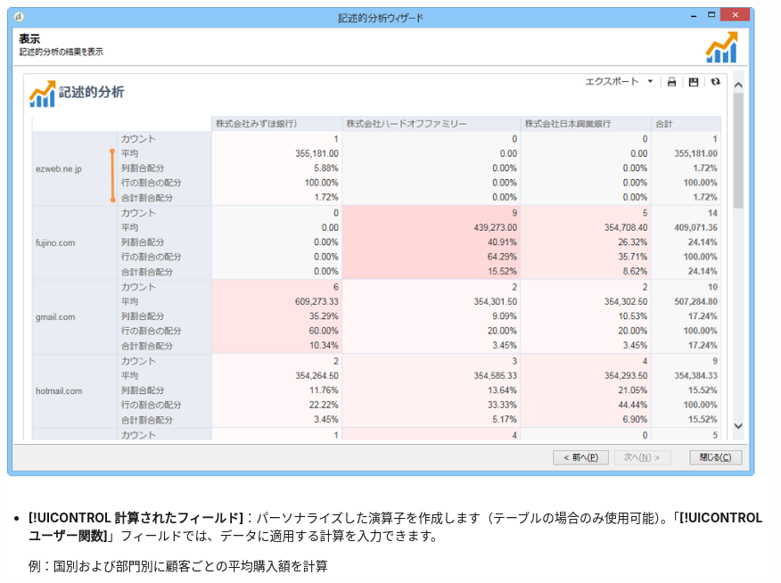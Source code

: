    ![](assets/s_ncs_user_report_wizard_026.png)

* **[!UICONTROL 計算されたフィールド]**：パーソナライズした演算子を作成します（テーブルの場合のみ使用可能）。「**[!UICONTROL ユーザー関数]**」フィールドでは、データに適用する計算を入力できます。

   例：国別および部門別に顧客ごとの平均購入額を計算
